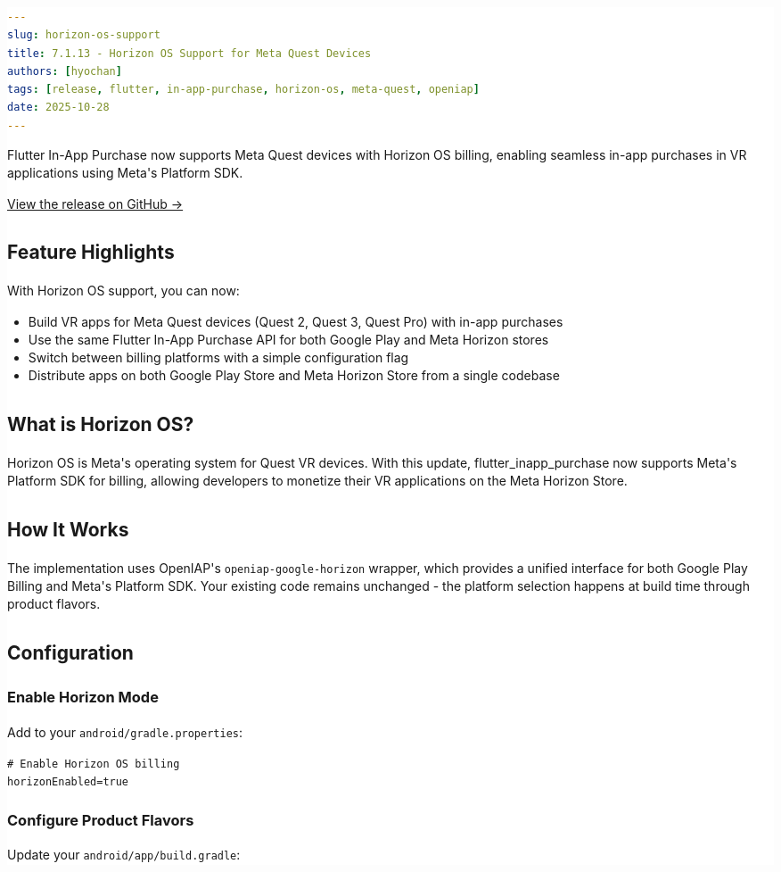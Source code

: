 ```yaml
---
slug: horizon-os-support
title: 7.1.13 - Horizon OS Support for Meta Quest Devices
authors: [hyochan]
tags: [release, flutter, in-app-purchase, horizon-os, meta-quest, openiap]
date: 2025-10-28
---
```


Flutter In-App Purchase now supports Meta Quest devices with Horizon OS billing, enabling seamless in-app purchases in VR applications using Meta's Platform SDK.

[View the release on GitHub →](https://github.com/hyochan/flutter_inapp_purchase/releases/tag/7.1.13)



## Feature Highlights

With Horizon OS support, you can now:

- Build VR apps for Meta Quest devices (Quest 2, Quest 3, Quest Pro) with in-app purchases
- Use the same Flutter In-App Purchase API for both Google Play and Meta Horizon stores
- Switch between billing platforms with a simple configuration flag
- Distribute apps on both Google Play Store and Meta Horizon Store from a single codebase

## What is Horizon OS?

Horizon OS is Meta's operating system for Quest VR devices. With this update, flutter_inapp_purchase now supports Meta's Platform SDK for billing, allowing developers to monetize their VR applications on the Meta Horizon Store.

## How It Works

The implementation uses OpenIAP's `openiap-google-horizon` wrapper, which provides a unified interface for both Google Play Billing and Meta's Platform SDK. Your existing code remains unchanged - the platform selection happens at build time through product flavors.

## Configuration

### Enable Horizon Mode

Add to your `android/gradle.properties`:

```properties
# Enable Horizon OS billing
horizonEnabled=true
```

### Configure Product Flavors

Update your `android/app/build.gradle`:
